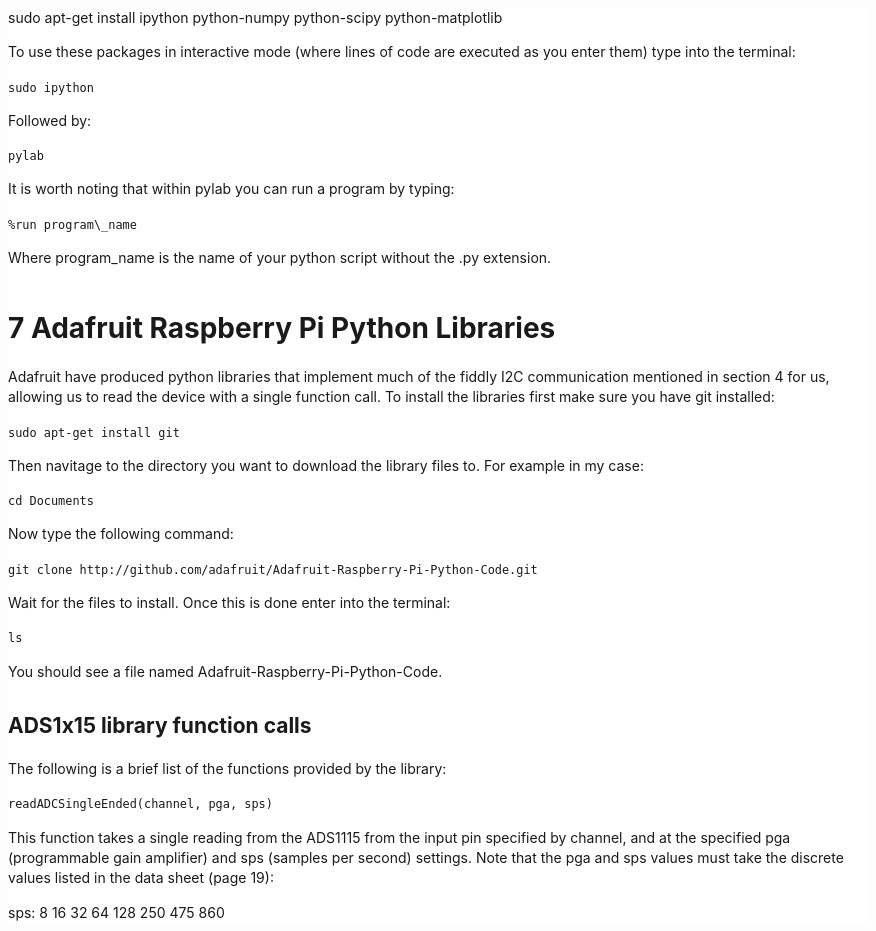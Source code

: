 sudo apt-get install ipython python-numpy python-scipy python-matplotlib

To use these packages in interactive mode (where lines of code are
executed as you enter them) type into the terminal:

	sudo ipython

Followed by:

	pylab

It is worth noting that within pylab you can run a program by typing:

	%run program\_name

Where program\_name is the name of your python script without the .py
extension.




7 Adafruit Raspberry Pi Python Libraries
========================================

Adafruit have produced python libraries that implement much of the
fiddly I2C communication mentioned in section 4 for us, allowing us to
read the device with a single function call. To install the libraries
first make sure you have git installed:

	sudo apt-get install git

Then navitage to the directory you want to download the library files
to. For example in my case:

	cd Documents

Now type the following command:

	git clone http://github.com/adafruit/Adafruit-Raspberry-Pi-Python-Code.git

Wait for the files to install. Once this is done enter into the
terminal:

	ls

You should see a file named Adafruit-Raspberry-Pi-Python-Code.


ADS1x15 library function calls
------------------------------

The following is a brief list of the functions provided by the library:

	readADCSingleEnded(channel, pga, sps)

This function takes a single reading from the ADS1115 from the input pin
specified by channel, and at the specified pga (programmable gain
amplifier) and sps (samples per second) settings. Note that the pga and
sps values must take the discrete values listed in the data sheet (page
19):

sps: 8 16 32 64 128 250 475 860

